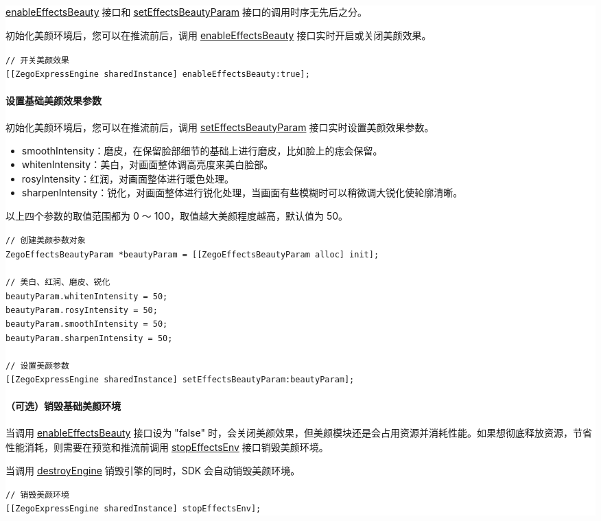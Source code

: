
[enableEffectsBeauty](https://doc-zh.zego.im/article/api?doc=Express_Video_SDK_API~objective-c_ios~class~ZegoExpressEngine#enable-effects-beauty) 接口和 [setEffectsBeautyParam](https://doc-zh.zego.im/article/api?doc=Express_Video_SDK_API~objective-c_ios~class~ZegoExpressEngine#set-effects-beauty-param) 接口的调用时序无先后之分。
</Note>

初始化美颜环境后，您可以在推流前后，调用 [enableEffectsBeauty](https://doc-zh.zego.im/article/api?doc=Express_Video_SDK_API~objective-c_ios~class~ZegoExpressEngine#enable-effects-beauty) 接口实时开启或关闭美颜效果。

```objc
// 开关美颜效果
[[ZegoExpressEngine sharedInstance] enableEffectsBeauty:true];
```

#### 设置基础美颜效果参数

初始化美颜环境后，您可以在推流前后，调用 [setEffectsBeautyParam](https://doc-zh.zego.im/article/api?doc=Express_Video_SDK_API~objective-c_ios~class~ZegoExpressEngine#set-effects-beauty-param) 接口实时设置美颜效果参数。

- smoothIntensity：磨皮，在保留脸部细节的基础上进行磨皮，比如脸上的痣会保留。
- whitenIntensity：美白，对画面整体调高亮度来美白脸部。
- rosyIntensity：红润，对画面整体进行暖色处理。
- sharpenIntensity：锐化，对画面整体进行锐化处理，当画面有些模糊时可以稍微调大锐化使轮廓清晰。

以上四个参数的取值范围都为 0 ～ 100，取值越大美颜程度越高，默认值为 50。

```objc
// 创建美颜参数对象
ZegoEffectsBeautyParam *beautyParam = [[ZegoEffectsBeautyParam alloc] init];

// 美白、红润、磨皮、锐化
beautyParam.whitenIntensity = 50;
beautyParam.rosyIntensity = 50;
beautyParam.smoothIntensity = 50;
beautyParam.sharpenIntensity = 50;

// 设置美颜参数
[[ZegoExpressEngine sharedInstance] setEffectsBeautyParam:beautyParam];
```

#### （可选）销毁基础美颜环境

当调用 [enableEffectsBeauty](https://doc-zh.zego.im/article/api?doc=Express_Video_SDK_API~objective-c_ios~class~ZegoExpressEngine#enable-effects-beauty) 接口设为 "false" 时，会关闭美颜效果，但美颜模块还是会占用资源并消耗性能。如果想彻底释放资源，节省性能消耗，则需要在预览和推流前调用 [stopEffectsEnv](https://doc-zh.zego.im/article/api?doc=Express_Video_SDK_API~objective-c_ios~class~ZegoExpressEngine#stop-effects-env) 接口销毁美颜环境。

<Note title="说明">



当调用 [destroyEngine](https://doc-zh.zego.im/article/api?doc=Express_Video_SDK_API~objective-c_ios~class~ZegoExpressEngine#destroy-engine) 销毁引擎的同时，SDK 会自动销毁美颜环境。
</Note>

```objc
// 销毁美颜环境
[[ZegoExpressEngine sharedInstance] stopEffectsEnv];
```
</Accordion>
